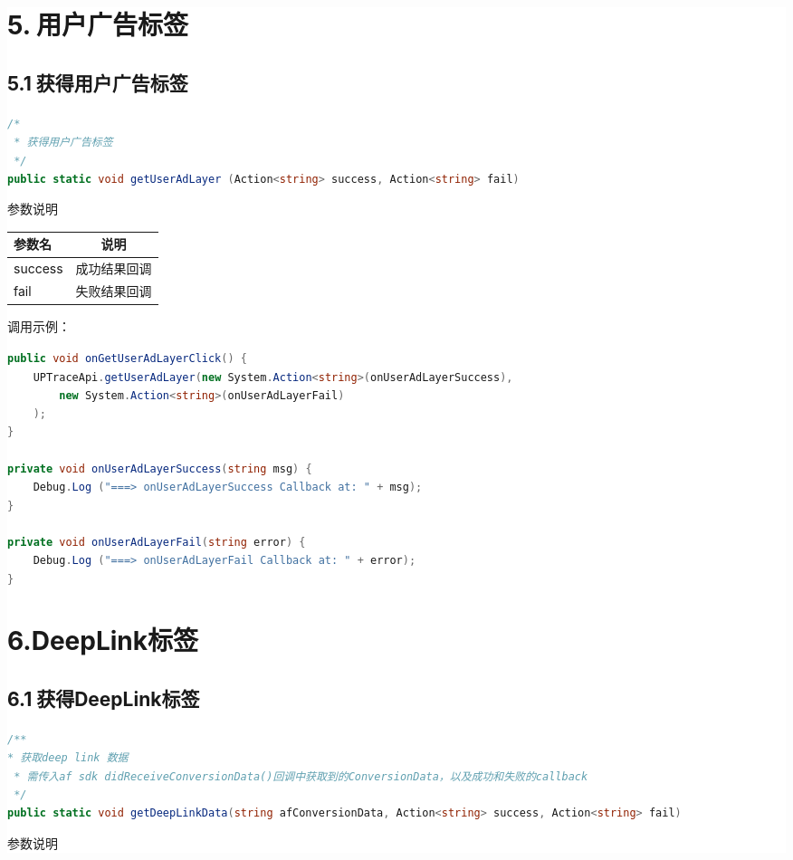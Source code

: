#  5. 用户广告标签

## 5.1 获得用户广告标签


```csharp
/*
 * 获得用户广告标签
 */
public static void getUserAdLayer (Action<string> success, Action<string> fail)
```


参数说明

| 参数名                         | 说明                      |
| :----------------------------- | ------------------------- |
| success | 成功结果回调                  |
| fail | 失败结果回调                  |

调用示例：

```csharp
public void onGetUserAdLayerClick() {
	UPTraceApi.getUserAdLayer(new System.Action<string>(onUserAdLayerSuccess),
		new System.Action<string>(onUserAdLayerFail)
	);
}

private void onUserAdLayerSuccess(string msg) {
    Debug.Log ("===> onUserAdLayerSuccess Callback at: " + msg);
}

private void onUserAdLayerFail(string error) {
    Debug.Log ("===> onUserAdLayerFail Callback at: " + error);
}
```

# 6.DeepLink标签

## 6.1 获得DeepLink标签
```csharp
/**
* 获取deep link 数据
 * 需传入af sdk didReceiveConversionData()回调中获取到的ConversionData，以及成功和失败的callback
 */
public static void getDeepLinkData(string afConversionData, Action<string> success, Action<string> fail)
```

参数说明
